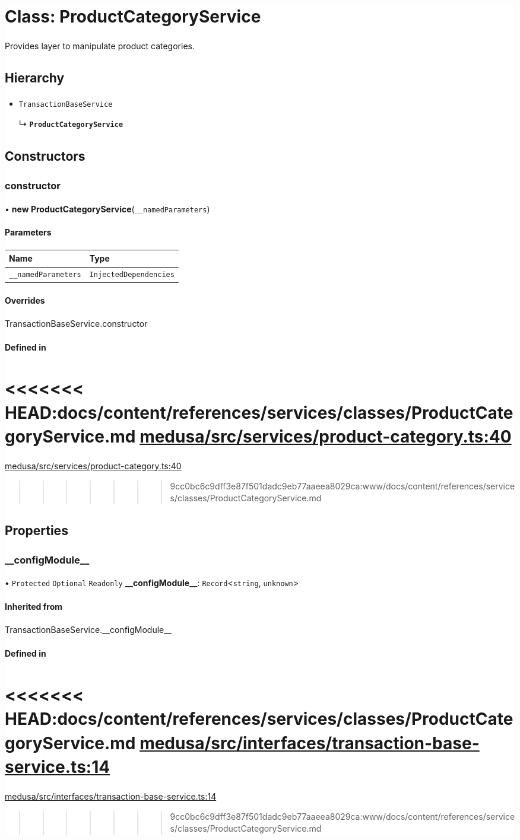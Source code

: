 # Class: ProductCategoryService

Provides layer to manipulate product categories.

## Hierarchy

- `TransactionBaseService`

  ↳ **`ProductCategoryService`**

## Constructors

### constructor

• **new ProductCategoryService**(`__namedParameters`)

#### Parameters

| Name | Type |
| :------ | :------ |
| `__namedParameters` | `InjectedDependencies` |

#### Overrides

TransactionBaseService.constructor

#### Defined in

<<<<<<< HEAD:docs/content/references/services/classes/ProductCategoryService.md
[medusa/src/services/product-category.ts:40](https://github.com/medusajs/medusa/blob/95c538c67/packages/medusa/src/services/product-category.ts#L40)
=======
[medusa/src/services/product-category.ts:40](https://github.com/medusajs/medusa/blob/755f9cf30/packages/medusa/src/services/product-category.ts#L40)
>>>>>>> 9cc0bc6c9dff3e87f501dadc9eb77aaeea8029ca:www/docs/content/references/services/classes/ProductCategoryService.md

## Properties

### \_\_configModule\_\_

• `Protected` `Optional` `Readonly` **\_\_configModule\_\_**: `Record`<`string`, `unknown`\>

#### Inherited from

TransactionBaseService.\_\_configModule\_\_

#### Defined in

<<<<<<< HEAD:docs/content/references/services/classes/ProductCategoryService.md
[medusa/src/interfaces/transaction-base-service.ts:14](https://github.com/medusajs/medusa/blob/95c538c67/packages/medusa/src/interfaces/transaction-base-service.ts#L14)
=======
[medusa/src/interfaces/transaction-base-service.ts:14](https://github.com/medusajs/medusa/blob/755f9cf30/packages/medusa/src/interfaces/transaction-base-service.ts#L14)
>>>>>>> 9cc0bc6c9dff3e87f501dadc9eb77aaeea8029ca:www/docs/content/references/services/classes/ProductCategoryService.md
